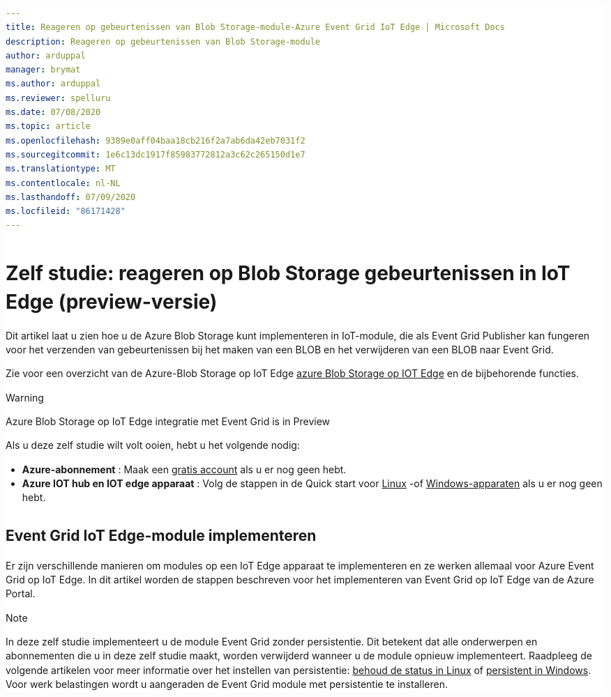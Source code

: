 ```yaml
---
title: Reageren op gebeurtenissen van Blob Storage-module-Azure Event Grid IoT Edge | Microsoft Docs
description: Reageren op gebeurtenissen van Blob Storage-module
author: arduppal
manager: brymat
ms.author: arduppal
ms.reviewer: spelluru
ms.date: 07/08/2020
ms.topic: article
ms.openlocfilehash: 9389e0aff04baa18cb216f2a7ab6da42eb7031f2
ms.sourcegitcommit: 1e6c13dc1917f85983772812a3c62c265150d1e7
ms.translationtype: MT
ms.contentlocale: nl-NL
ms.lasthandoff: 07/09/2020
ms.locfileid: "86171428"
---
```

# <a name="tutorial-react-to-blob-storage-events-on-iot-edge-preview"></a>Zelf studie: reageren op Blob Storage gebeurtenissen in IoT Edge (preview-versie)
Dit artikel laat u zien hoe u de Azure Blob Storage kunt implementeren in IoT-module, die als Event Grid Publisher kan fungeren voor het verzenden van gebeurtenissen bij het maken van een BLOB en het verwijderen van een BLOB naar Event Grid.  

Zie voor een overzicht van de Azure-Blob Storage op IoT Edge [azure Blob Storage op IOT Edge](../../iot-edge/how-to-store-data-blob.md) en de bijbehorende functies.

> [!WARNING]
> Azure Blob Storage op IoT Edge integratie met Event Grid is in Preview

Als u deze zelf studie wilt volt ooien, hebt u het volgende nodig:

* **Azure-abonnement** : Maak een [gratis account](https://azure.microsoft.com/free) als u er nog geen hebt. 
* **Azure IOT hub en IOT edge apparaat** : Volg de stappen in de Quick start voor [Linux](../../iot-edge/quickstart-linux.md) -of [Windows-apparaten](../../iot-edge/quickstart.md) als u er nog geen hebt.

## <a name="deploy-event-grid-iot-edge-module"></a>Event Grid IoT Edge-module implementeren

Er zijn verschillende manieren om modules op een IoT Edge apparaat te implementeren en ze werken allemaal voor Azure Event Grid op IoT Edge. In dit artikel worden de stappen beschreven voor het implementeren van Event Grid op IoT Edge van de Azure Portal.

>[!NOTE]
> In deze zelf studie implementeert u de module Event Grid zonder persistentie. Dit betekent dat alle onderwerpen en abonnementen die u in deze zelf studie maakt, worden verwijderd wanneer u de module opnieuw implementeert. Raadpleeg de volgende artikelen voor meer informatie over het instellen van persistentie: [behoud de status in Linux](persist-state-linux.md) of [persistent in Windows](persist-state-windows.md). Voor werk belastingen wordt u aangeraden de Event Grid module met persistentie te installeren.
